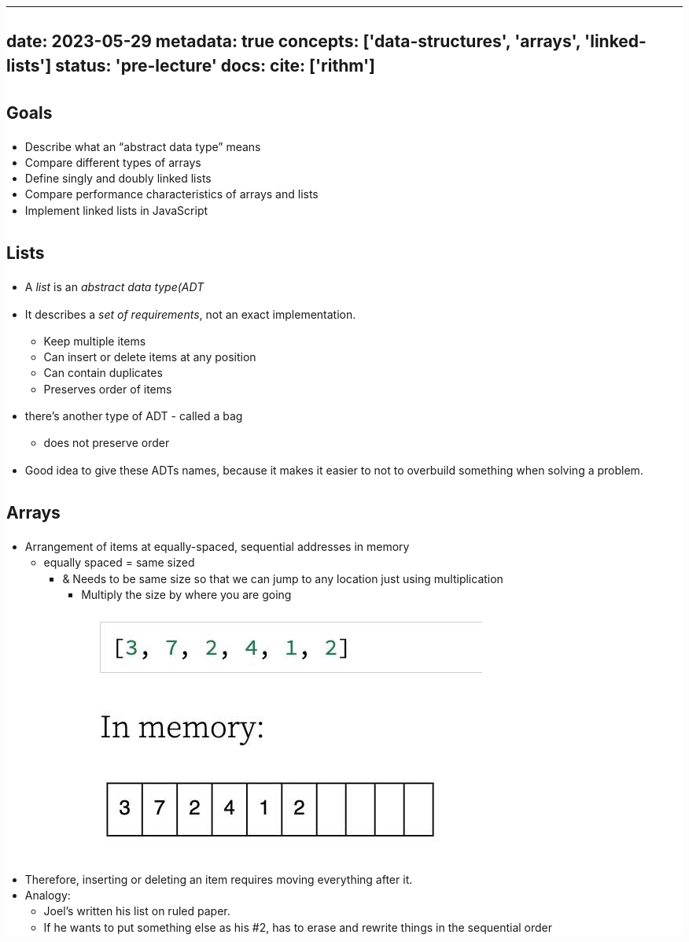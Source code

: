 
---
date: 2023-05-29
metadata: true
concepts: ['data-structures', 'arrays', 'linked-lists']
status: 'pre-lecture'
docs: 
cite: ['rithm']
---

## Goals

-   Describe what an “abstract data type” means
-   Compare different types of arrays
-   Define singly and doubly linked lists
-   Compare performance characteristics of arrays and lists
-   Implement linked lists in JavaScript

## Lists

- A _list_ is an _abstract data type(ADT_
- It describes a _set of requirements_, not an exact implementation.
	-   Keep multiple items
	-   Can insert or delete items at any position
	-   Can contain duplicates
	-   Preserves order of items

- there’s another type of ADT - called a bag
	- does not preserve order
- Good idea to give these ADTs names, because it makes it easier to not to overbuild something when solving a problem.

## Arrays

- Arrangement of items at equally-spaced, sequential addresses in memory
	- equally spaced = same sized
		- & Needs to be same size so that we can jump to any location just using multiplication
			- Multiply the size by where you are going
![|350](../assets/image/arrays-and-linked-lists-1685370052386.jpeg)
- Therefore, inserting or deleting an item requires moving everything after it.
- Analogy: 
	- Joel’s written his list on ruled paper.
	- If he wants to put something else as his #2, has to erase and rewrite things in the sequential order
